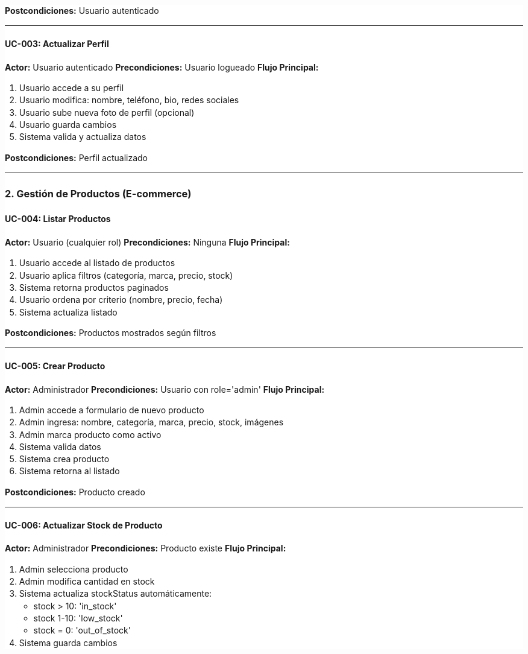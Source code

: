**Postcondiciones:** Usuario autenticado

---

#### UC-003: Actualizar Perfil
**Actor:** Usuario autenticado
**Precondiciones:** Usuario logueado
**Flujo Principal:**
1. Usuario accede a su perfil
2. Usuario modifica: nombre, teléfono, bio, redes sociales
3. Usuario sube nueva foto de perfil (opcional)
4. Usuario guarda cambios
5. Sistema valida y actualiza datos

**Postcondiciones:** Perfil actualizado

---

### 2. **Gestión de Productos (E-commerce)**

#### UC-004: Listar Productos
**Actor:** Usuario (cualquier rol)
**Precondiciones:** Ninguna
**Flujo Principal:**
1. Usuario accede al listado de productos
2. Usuario aplica filtros (categoría, marca, precio, stock)
3. Sistema retorna productos paginados
4. Usuario ordena por criterio (nombre, precio, fecha)
5. Sistema actualiza listado

**Postcondiciones:** Productos mostrados según filtros

---

#### UC-005: Crear Producto
**Actor:** Administrador
**Precondiciones:** Usuario con role='admin'
**Flujo Principal:**
1. Admin accede a formulario de nuevo producto
2. Admin ingresa: nombre, categoría, marca, precio, stock, imágenes
3. Admin marca producto como activo
4. Sistema valida datos
5. Sistema crea producto
6. Sistema retorna al listado

**Postcondiciones:** Producto creado

---

#### UC-006: Actualizar Stock de Producto
**Actor:** Administrador
**Precondiciones:** Producto existe
**Flujo Principal:**
1. Admin selecciona producto
2. Admin modifica cantidad en stock
3. Sistema actualiza stockStatus automáticamente:
   - stock > 10: 'in_stock'
   - stock 1-10: 'low_stock'
   - stock = 0: 'out_of_stock'
4. Sistema guarda cambios
